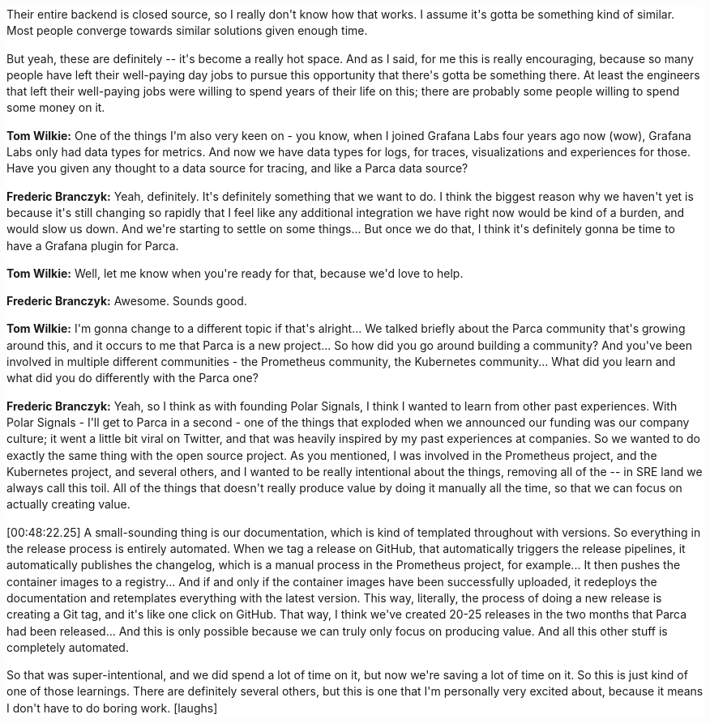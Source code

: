 Their entire backend is closed source, so I really don't know how that works. I assume it's gotta be something kind of similar. Most people converge towards similar solutions given enough time.

But yeah, these are definitely -- it's become a really hot space. And as I said, for me this is really encouraging, because so many people have left their well-paying day jobs to pursue this opportunity that there's gotta be something there. At least the engineers that left their well-paying jobs were willing to spend years of their life on this; there are probably some people willing to spend some money on it.

**Tom Wilkie:** One of the things I'm also very keen on - you know, when I joined Grafana Labs four years ago now (wow), Grafana Labs only had data types for metrics. And now we have data types for logs, for traces, visualizations and experiences for those. Have you given any thought to a data source for tracing, and like a Parca data source?

**Frederic Branczyk:** Yeah, definitely. It's definitely something that we want to do. I think the biggest reason why we haven't yet is because it's still changing so rapidly that I feel like any additional integration we have right now would be kind of a burden, and would slow us down. And we're starting to settle on some things... But once we do that, I think it's definitely gonna be time to have a Grafana plugin for Parca.

**Tom Wilkie:** Well, let me know when you're ready for that, because we'd love to help.

**Frederic Branczyk:** Awesome. Sounds good.

**Tom Wilkie:** I'm gonna change to a different topic if that's alright... We talked briefly about the Parca community that's growing around this, and it occurs to me that Parca is a new project... So how did you go around building a community? And you've been involved in multiple different communities - the Prometheus community, the Kubernetes community... What did you learn and what did you do differently with the Parca one?

**Frederic Branczyk:** Yeah, so I think as with founding Polar Signals, I think I wanted to learn from other past experiences. With Polar Signals - I'll get to Parca in a second - one of the things that exploded when we announced our funding was our company culture; it went a little bit viral on Twitter, and that was heavily inspired by my past experiences at companies. So we wanted to do exactly the same thing with the open source project. As you mentioned, I was involved in the Prometheus project, and the Kubernetes project, and several others, and I wanted to be really intentional about the things, removing all of the -- in SRE land we always call this toil. All of the things that doesn't really produce value by doing it manually all the time, so that we can focus on actually creating value.

\[00:48:22.25\] A small-sounding thing is our documentation, which is kind of templated throughout with versions. So everything in the release process is entirely automated. When we tag a release on GitHub, that automatically triggers the release pipelines, it automatically publishes the changelog, which is a manual process in the Prometheus project, for example... It then pushes the container images to a registry... And if and only if the container images have been successfully uploaded, it redeploys the documentation and retemplates everything with the latest version. This way, literally, the process of doing a new release is creating a Git tag, and it's like one click on GitHub. That way, I think we've created 20-25 releases in the two months that Parca had been released... And this is only possible because we can truly only focus on producing value. And all this other stuff is completely automated.

So that was super-intentional, and we did spend a lot of time on it, but now we're saving a lot of time on it. So this is just kind of one of those learnings. There are definitely several others, but this is one that I'm personally very excited about, because it means I don't have to do boring work. \[laughs\]
